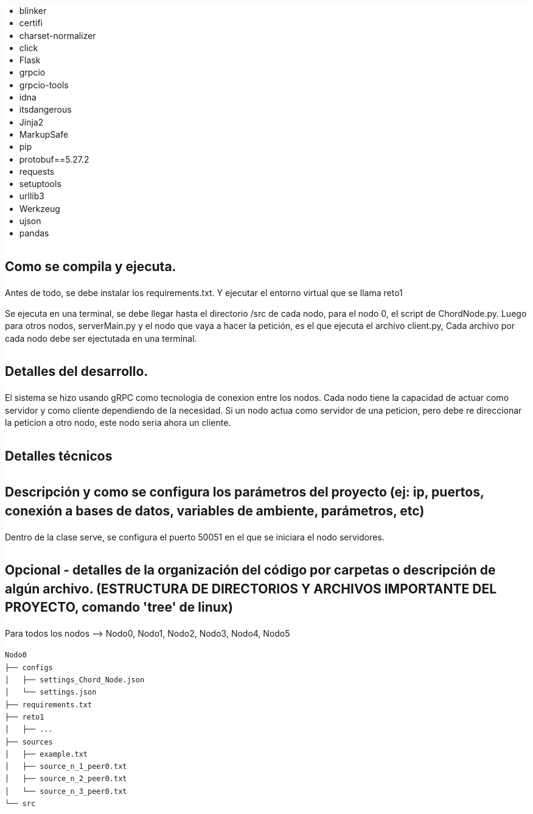 - blinker
- certifi
- charset-normalizer
- click
- Flask
- grpcio
- grpcio-tools
- idna
- itsdangerous
- Jinja2
- MarkupSafe
- pip
- protobuf==5.27.2
- requests
- setuptools
- urllib3
- Werkzeug
- ujson
- pandas

## Como se compila y ejecuta.
Antes de todo, se debe instalar los requirements.txt. Y ejecutar el entorno virtual que se llama reto1

Se ejecuta en una terminal, se debe llegar hasta el directorio  /src de cada nodo, para el nodo 0, el script de ChordNode.py. Luego para otros nodos, serverMain.py y el nodo que vaya a hacer la petición, es el que ejecuta el archivo client.py, Cada archivo por cada nodo debe ser ejectutada en una terminal.

## Detalles del desarrollo.
El sistema se hizo usando gRPC como tecnologia de conexion entre los nodos. Cada nodo tiene la capacidad de actuar como servidor y como cliente dependiendo de la necesidad. Si un nodo actua como servidor de una peticion, pero debe re direccionar la peticion a otro nodo, este nodo seria ahora un cliente.
## Detalles técnicos

## Descripción y como se configura los parámetros del proyecto (ej: ip, puertos, conexión a bases de datos, variables de ambiente, parámetros, etc)
Dentro de la clase serve, se configura el puerto 50051 en el que se iniciara el nodo servidores.

## Opcional - detalles de la organización del código por carpetas o descripción de algún archivo. (ESTRUCTURA DE DIRECTORIOS Y ARCHIVOS IMPORTANTE DEL PROYECTO, comando 'tree' de linux)

Para todos los nodos --> Nodo0, Nodo1, Nodo2, Nodo3, Nodo4, Nodo5
``` bash
Nodo0
├── configs
│   ├── settings_Chord_Node.json
│   └── settings.json
├── requirements.txt
├── reto1
│   ├── ...
├── sources
│   ├── example.txt
│   ├── source_n_1_peer0.txt
│   ├── source_n_2_peer0.txt
│   └── source_n_3_peer0.txt
└── src
```